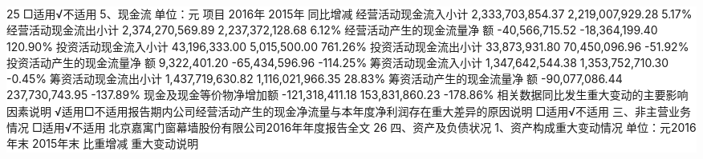 25
□适用√不适用
5、现金流
单位：元
项目
2016年
2015年
同比增减
经营活动现金流入小计
2,333,703,854.37
2,219,007,929.28
5.17%
经营活动现金流出小计
2,374,270,569.89
2,237,372,128.68
6.12%
经营活动产生的现金流量净
额
-40,566,715.52
-18,364,199.40
120.90%
投资活动现金流入小计
43,196,333.00
5,015,500.00
761.26%
投资活动现金流出小计
33,873,931.80
70,450,096.96
-51.92%
投资活动产生的现金流量净
额
9,322,401.20
-65,434,596.96
-114.25%
筹资活动现金流入小计
1,347,642,544.38
1,353,752,710.30
-0.45%
筹资活动现金流出小计
1,437,719,630.82
1,116,021,966.35
28.83%
筹资活动产生的现金流量净
额
-90,077,086.44
237,730,743.95
-137.89%
现金及现金等价物净增加额
-121,318,411.18
153,831,860.23
-178.86%
相关数据同比发生重大变动的主要影响因素说明
√适用□不适用报告期内公司经营活动产生的现金净流量与本年度净利润存在重大差异的原因说明
□适用√不适用
三、非主营业务情况
□适用√不适用
北京嘉寓门窗幕墙股份有限公司2016年年度报告全文
26
四、资产及负债状况
1、资产构成重大变动情况
单位：元2016年末
2015年末
比重增减
重大变动说明